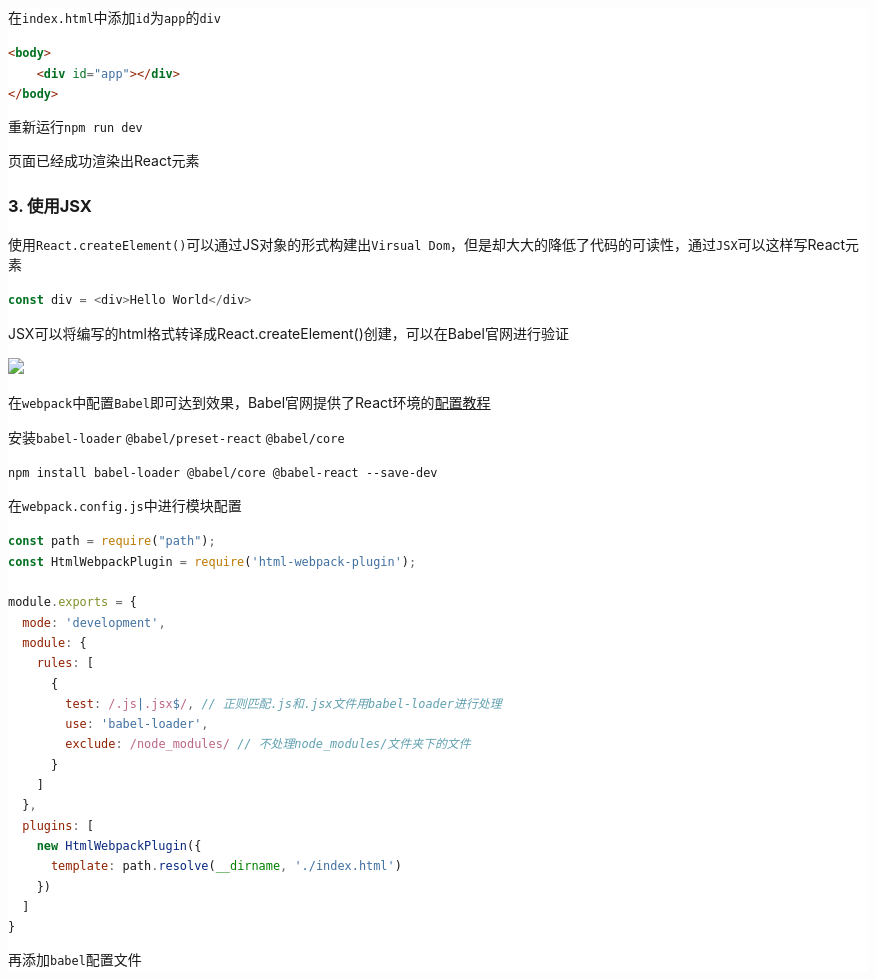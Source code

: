 在`index.html`中添加`id`为`app`的`div`


```html
<body>
    <div id="app"></div>
</body>
```

重新运行`npm run dev`

页面已经成功渲染出React元素

### 3. 使用JSX

使用`React.createElement()`可以通过JS对象的形式构建出`Virsual Dom`，但是却大大的降低了代码的可读性，通过`JSX`可以这样写React元素


```javascript
const div = <div>Hello World</div>
```

JSX可以将编写的html格式转译成React.createElement()创建，可以在Babel官网进行验证

![](https://user-gold-cdn.xitu.io/2020/2/23/17070f91852e9525?w=2296&h=218&f=png&s=51065)

在`webpack`中配置`Babel`即可达到效果，Babel官网提供了React环境的[配置教程](https://www.babeljs.cn/docs/babel-preset-react)

安装`babel-loader` `@babel/preset-react` `@babel/core`

```shell
npm install babel-loader @babel/core @babel-react --save-dev
```
在`webpack.config.js`中进行模块配置

```javascript
const path = require("path");
const HtmlWebpackPlugin = require('html-webpack-plugin');

module.exports = {
  mode: 'development',
  module: {
    rules: [
      {
        test: /.js|.jsx$/, // 正则匹配.js和.jsx文件用babel-loader进行处理
        use: 'babel-loader',
        exclude: /node_modules/ // 不处理node_modules/文件夹下的文件
      }
    ]
  },
  plugins: [
    new HtmlWebpackPlugin({
      template: path.resolve(__dirname, './index.html')
    })
  ]
}
```
再添加`babel`配置文件

